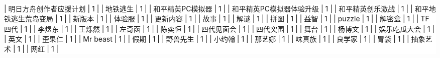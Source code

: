 | 明日方舟创作者应援计划 | 1 |
| 地铁逃生 | 1 |
| 和平精英PC模拟器 | 1 |
| 和平精英PC模拟器体验升级 | 1 |
| 和平精英创乐激战 | 1 |
| 和平地铁逃生荒岛变局 | 1 |
| 新版本 | 1 |
| 体验服 | 1 |
| 更新内容 | 1 |
| 故事 | 1 |
| 解谜 | 1 |
| 拼图 | 1 |
| 益智 | 1 |
| puzzle | 1 |
| 解密盒 | 1 |
| TF四代 | 1 |
| 李煜东 | 1 |
| 王烁然 | 1 |
| 左奇函 | 1 |
| 陈奕恒 | 1 |
| 四代见面会 | 1 |
| 四代突围 | 1 |
| 舞台 | 1 |
| 杨博文 | 1 |
| 娱乐吃瓜大会 | 1 |
| 英文 | 1 |
| 歪果仁 | 1 |
| Mr beast | 1 |
| 假期 | 1 |
| 野兽先生 | 1 |
| 小约翰 | 1 |
| 那艺娜 | 1 |
| 味真族 | 1 |
| 良学家 | 1 |
| 胃袋 | 1 |
| 抽象艺术 | 1 |
| 网红 | 1 |